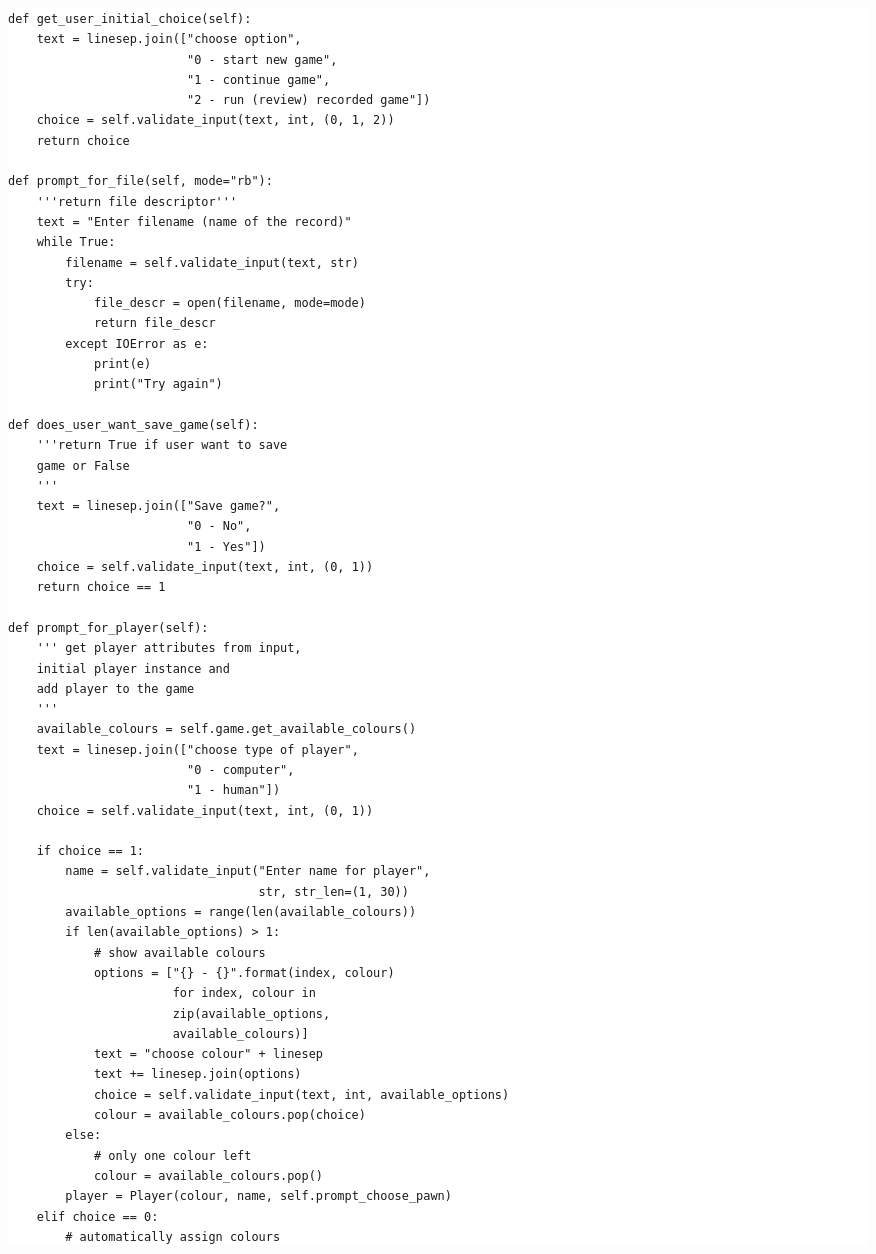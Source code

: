     def get_user_initial_choice(self):
        text = linesep.join(["choose option",
                             "0 - start new game",
                             "1 - continue game",
                             "2 - run (review) recorded game"])
        choice = self.validate_input(text, int, (0, 1, 2))
        return choice

    def prompt_for_file(self, mode="rb"):
        '''return file descriptor'''
        text = "Enter filename (name of the record)"
        while True:
            filename = self.validate_input(text, str)
            try:
                file_descr = open(filename, mode=mode)
                return file_descr
            except IOError as e:
                print(e)
                print("Try again")

    def does_user_want_save_game(self):
        '''return True if user want to save
        game or False
        '''
        text = linesep.join(["Save game?",
                             "0 - No",
                             "1 - Yes"])
        choice = self.validate_input(text, int, (0, 1))
        return choice == 1

    def prompt_for_player(self):
        ''' get player attributes from input,
        initial player instance and
        add player to the game
        '''
        available_colours = self.game.get_available_colours()
        text = linesep.join(["choose type of player",
                             "0 - computer",
                             "1 - human"])
        choice = self.validate_input(text, int, (0, 1))

        if choice == 1:
            name = self.validate_input("Enter name for player",
                                       str, str_len=(1, 30))
            available_options = range(len(available_colours))
            if len(available_options) > 1:
                # show available colours
                options = ["{} - {}".format(index, colour)
                           for index, colour in
                           zip(available_options,
                           available_colours)]
                text = "choose colour" + linesep
                text += linesep.join(options)
                choice = self.validate_input(text, int, available_options)
                colour = available_colours.pop(choice)
            else:
                # only one colour left
                colour = available_colours.pop()
            player = Player(colour, name, self.prompt_choose_pawn)
        elif choice == 0:
            # automatically assign colours